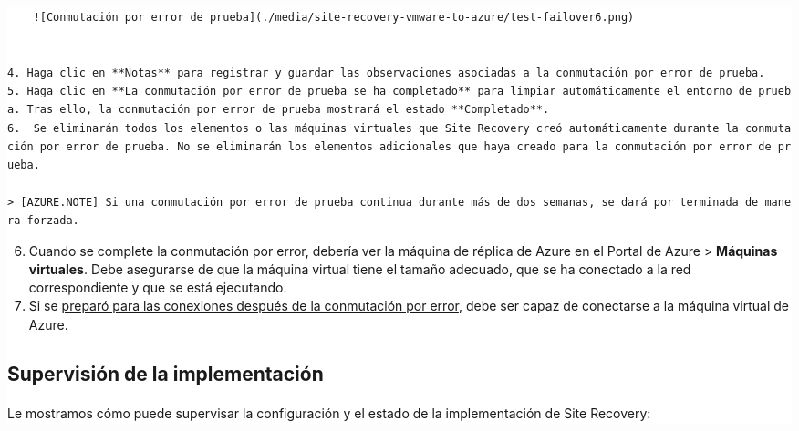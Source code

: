 		![Conmutación por error de prueba](./media/site-recovery-vmware-to-azure/test-failover6.png)


	4. Haga clic en **Notas** para registrar y guardar las observaciones asociadas a la conmutación por error de prueba.
	5. Haga clic en **La conmutación por error de prueba se ha completado** para limpiar automáticamente el entorno de prueba. Tras ello, la conmutación por error de prueba mostrará el estado **Completado**.
	6.  Se eliminarán todos los elementos o las máquinas virtuales que Site Recovery creó automáticamente durante la conmutación por error de prueba. No se eliminarán los elementos adicionales que haya creado para la conmutación por error de prueba.

	> [AZURE.NOTE] Si una conmutación por error de prueba continua durante más de dos semanas, se dará por terminada de manera forzada.


6. Cuando se complete la conmutación por error, debería ver la máquina de réplica de Azure en el Portal de Azure > **Máquinas virtuales**. Debe asegurarse de que la máquina virtual tiene el tamaño adecuado, que se ha conectado a la red correspondiente y que se está ejecutando.
7. Si se [preparó para las conexiones después de la conmutación por error](#prepare-to-connect-to-azure-vms-after-failover), debe ser capaz de conectarse a la máquina virtual de Azure.

## Supervisión de la implementación

Le mostramos cómo puede supervisar la configuración y el estado de la implementación de Site Recovery:
